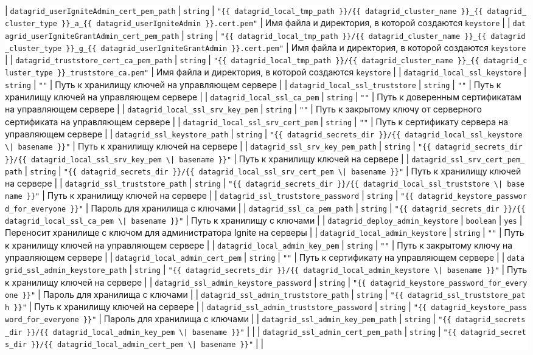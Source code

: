 | `datagrid_userIgniteAdmin_cert_pem_path` | `string` | `"{{ datagrid_local_tmp_path }}/{{ datagrid_cluster_name }}_{{ datagrid_cluster_type }}_a_{{ datagrid_userIgniteAdmin }}.cert.pem"` | Имя файла и директория, в которой создаются `keystore` |
| `datagrid_userIgniteGrantAdmin_cert_pem_path` | `string` | `"{{ datagrid_local_tmp_path }}/{{ datagrid_cluster_name }}_{{ datagrid_cluster_type }}_g_{{ datagrid_userIgniteGrantAdmin }}.cert.pem"` | Имя файла и директория, в которой создаются `keystore` |
| `datagrid_truststore_cert_ca_pem_path` | `string` | `"{{ datagrid_local_tmp_path }}/{{ datagrid_cluster_name }}_{{ datagrid_cluster_type }}_truststore_ca.pem"` | Имя файла и директория, в которой создаются `keystore` |
| `datagrid_local_ssl_keystore` | `string` | `""` | Путь к хранилищу ключей на управляющем сервере |
| `datagrid_local_ssl_truststore` | `string` | `""` | Путь к хранилищу ключей на управляющем сервере |
| `datagrid_local_ssl_ca_pem` | `string` | `""` | Путь к доверенным сертификатам на управляющем сервере |
| `datagrid_local_ssl_srv_key_pem` | `string` | `""` | Путь к закрытому ключу от серверного сертификата на управляющем сервере |
| `datagrid_local_ssl_srv_cert_pem` | `string` | `""` | Путь к сертификату сервера на управляющем сервере |
| `datagrid_ssl_keystore_path` | `string` | `"{{ datagrid_secrets_dir }}/{{ datagrid_local_ssl_keystore \| basename }}"` | Путь к хранилищу ключей на сервере |
| `datagrid_ssl_srv_key_pem_path` | `string` | `"{{ datagrid_secrets_dir }}/{{ datagrid_local_ssl_srv_key_pem \| basename }}"` | Путь к хранилищу ключей на сервере |
| `datagrid_ssl_srv_cert_pem_path` | `string` | `"{{ datagrid_secrets_dir }}/{{ datagrid_local_ssl_srv_cert_pem \| basename }}"` | Путь к хранилищу ключей на сервере |
| `datagrid_ssl_truststore_path` | `string` | `"{{ datagrid_secrets_dir }}/{{ datagrid_local_ssl_truststore \| basename }}"` | Путь к хранилищу ключей на сервере |
| `datagrid_ssl_truststore_password` | `string` | `"{{ datagrid_keystore_password_for_everyone }}"` | Пароль для хранилища с ключами |
| `datagrid_ssl_ca_pem_path` | `string` | `"{{ datagrid_secrets_dir }}/{{ datagrid_local_ssl_ca_pem \| basename }}"` | Путь к хранилищу с ключами |
| `datagrid_deploy_admin_keystore` | `boolean` | `yes` | Переносит хранилище с ключом для администратора Ignite на серверы |
| `datagrid_local_admin_keystore` | `string` | `""` | Путь к хранилищу ключей на управляющем сервере |
| `datagrid_local_admin_key_pem` | `string` | `""` | Путь к закрытому ключу на управляющем сервере |
| `datagrid_local_admin_cert_pem` | `string` | `""` | Путь к сертификату на управляющем сервере |
| `datagrid_ssl_admin_keystore_path` | `string` | `"{{ datagrid_secrets_dir }}/{{ datagrid_local_admin_keystore \| basename }}"` | Путь к хранилищу ключей на сервере |
| `datagrid_ssl_admin_keystore_password` | `string` | `"{{ datagrid_keystore_password_for_everyone }}"` | Пароль для хранилища с ключами |
| `datagrid_ssl_admin_truststore_path` | `string` | `"{{ datagrid_ssl_truststore_path }}"` | Путь к хранилищу ключей на сервере |
| `datagrid_ssl_admin_truststore_password` | `string` | `"{{ datagrid_keystore_password_for_everyone }}"` | Пароль для хранилища с ключами |
| `datagrid_ssl_admin_key_pem_path` | `string` | `"{{ datagrid_secrets_dir }}/{{ datagrid_local_admin_key_pem \| basename }}"` |  |
| `datagrid_ssl_admin_cert_pem_path` | `string` | `"{{ datagrid_secrets_dir }}/{{ datagrid_local_admin_cert_pem \| basename }}"` |  |

